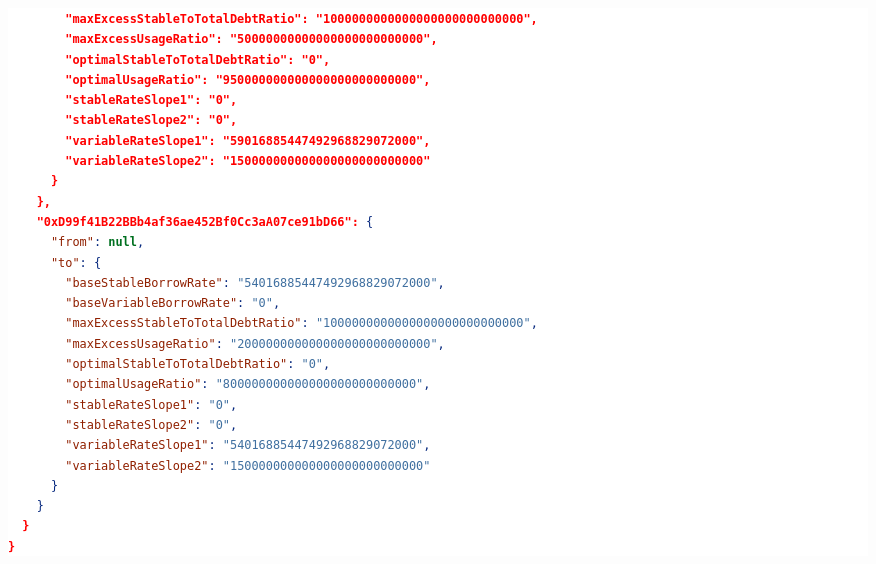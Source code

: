 ```json
        "maxExcessStableToTotalDebtRatio": "1000000000000000000000000000",
        "maxExcessUsageRatio": "50000000000000000000000000",
        "optimalStableToTotalDebtRatio": "0",
        "optimalUsageRatio": "950000000000000000000000000",
        "stableRateSlope1": "0",
        "stableRateSlope2": "0",
        "variableRateSlope1": "59016885447492968829072000",
        "variableRateSlope2": "150000000000000000000000000"
      }
    },
    "0xD99f41B22BBb4af36ae452Bf0Cc3aA07ce91bD66": {
      "from": null,
      "to": {
        "baseStableBorrowRate": "54016885447492968829072000",
        "baseVariableBorrowRate": "0",
        "maxExcessStableToTotalDebtRatio": "1000000000000000000000000000",
        "maxExcessUsageRatio": "200000000000000000000000000",
        "optimalStableToTotalDebtRatio": "0",
        "optimalUsageRatio": "800000000000000000000000000",
        "stableRateSlope1": "0",
        "stableRateSlope2": "0",
        "variableRateSlope1": "54016885447492968829072000",
        "variableRateSlope2": "150000000000000000000000000"
      }
    }
  }
}
```